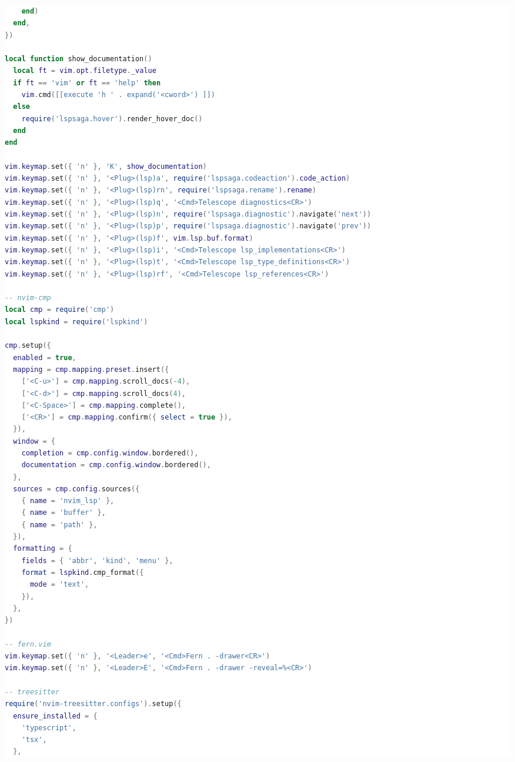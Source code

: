 ```lua
    end)
  end,
})

local function show_documentation()
  local ft = vim.opt.filetype._value
  if ft == 'vim' or ft == 'help' then
    vim.cmd([[execute 'h ' . expand('<cword>') ]])
  else
    require('lspsaga.hover').render_hover_doc()
  end
end

vim.keymap.set({ 'n' }, 'K', show_documentation)
vim.keymap.set({ 'n' }, '<Plug>(lsp)a', require('lspsaga.codeaction').code_action)
vim.keymap.set({ 'n' }, '<Plug>(lsp)rn', require('lspsaga.rename').rename)
vim.keymap.set({ 'n' }, '<Plug>(lsp)q', '<Cmd>Telescope diagnostics<CR>')
vim.keymap.set({ 'n' }, '<Plug>(lsp)n', require('lspsaga.diagnostic').navigate('next'))
vim.keymap.set({ 'n' }, '<Plug>(lsp)p', require('lspsaga.diagnostic').navigate('prev'))
vim.keymap.set({ 'n' }, '<Plug>(lsp)f', vim.lsp.buf.format)
vim.keymap.set({ 'n' }, '<Plug>(lsp)i', '<Cmd>Telescope lsp_implementations<CR>')
vim.keymap.set({ 'n' }, '<Plug>(lsp)t', '<Cmd>Telescope lsp_type_definitions<CR>')
vim.keymap.set({ 'n' }, '<Plug>(lsp)rf', '<Cmd>Telescope lsp_references<CR>')

-- nvim-cmp
local cmp = require('cmp')
local lspkind = require('lspkind')

cmp.setup({
  enabled = true,
  mapping = cmp.mapping.preset.insert({
    ['<C-u>'] = cmp.mapping.scroll_docs(-4),
    ['<C-d>'] = cmp.mapping.scroll_docs(4),
    ['<C-Space>'] = cmp.mapping.complete(),
    ['<CR>'] = cmp.mapping.confirm({ select = true }),
  }),
  window = {
    completion = cmp.config.window.bordered(),
    documentation = cmp.config.window.bordered(),
  },
  sources = cmp.config.sources({
    { name = 'nvim_lsp' },
    { name = 'buffer' },
    { name = 'path' },
  }),
  formatting = {
    fields = { 'abbr', 'kind', 'menu' },
    format = lspkind.cmp_format({
      mode = 'text',
    }),
  },
})

-- fern.vim
vim.keymap.set({ 'n' }, '<Leader>e', '<Cmd>Fern . -drawer<CR>')
vim.keymap.set({ 'n' }, '<Leader>E', '<Cmd>Fern . -drawer -reveal=%<CR>')

-- treesitter
require('nvim-treesitter.configs').setup({
  ensure_installed = {
    'typescript',
    'tsx',
  },
```